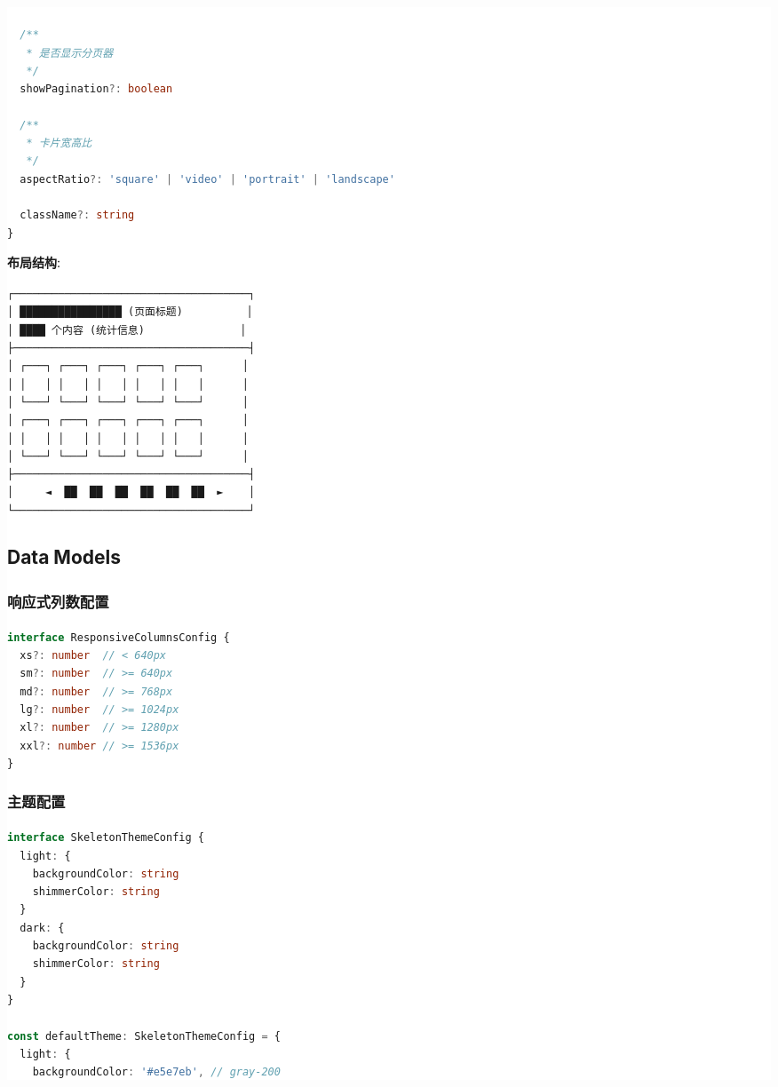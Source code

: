 ```typescript
  
  /**
   * 是否显示分页器
   */
  showPagination?: boolean
  
  /**
   * 卡片宽高比
   */
  aspectRatio?: 'square' | 'video' | 'portrait' | 'landscape'
  
  className?: string
}
```

**布局结构**:
```
┌─────────────────────────────────────┐
│ ████████████████ (页面标题)          │
│ ████ 个内容 (统计信息)               │
├─────────────────────────────────────┤
│ ┌───┐ ┌───┐ ┌───┐ ┌───┐ ┌───┐      │
│ │   │ │   │ │   │ │   │ │   │      │
│ └───┘ └───┘ └───┘ └───┘ └───┘      │
│ ┌───┐ ┌───┐ ┌───┐ ┌───┐ ┌───┐      │
│ │   │ │   │ │   │ │   │ │   │      │
│ └───┘ └───┘ └───┘ └───┘ └───┘      │
├─────────────────────────────────────┤
│     ◄  ██  ██  ██  ██  ██  ██  ►    │
└─────────────────────────────────────┘
```

## Data Models

### 响应式列数配置

```typescript
interface ResponsiveColumnsConfig {
  xs?: number  // < 640px
  sm?: number  // >= 640px
  md?: number  // >= 768px
  lg?: number  // >= 1024px
  xl?: number  // >= 1280px
  xxl?: number // >= 1536px
}
```

### 主题配置

```typescript
interface SkeletonThemeConfig {
  light: {
    backgroundColor: string
    shimmerColor: string
  }
  dark: {
    backgroundColor: string
    shimmerColor: string
  }
}

const defaultTheme: SkeletonThemeConfig = {
  light: {
    backgroundColor: '#e5e7eb', // gray-200
```